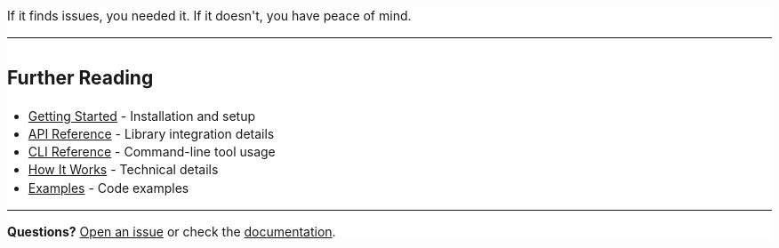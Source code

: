 If it finds issues, you needed it. If it doesn't, you have peace of mind.

---

## Further Reading

- [Getting Started](GETTING_STARTED.md) - Installation and setup
- [API Reference](API.md) - Library integration details
- [CLI Reference](CLI.md) - Command-line tool usage
- [How It Works](HOW_IT_WORKS.md) - Technical details
- [Examples](../examples/) - Code examples

---

**Questions?** [Open an issue](https://github.com/theakshaypant/regret/issues) or check the [documentation](README.md).

